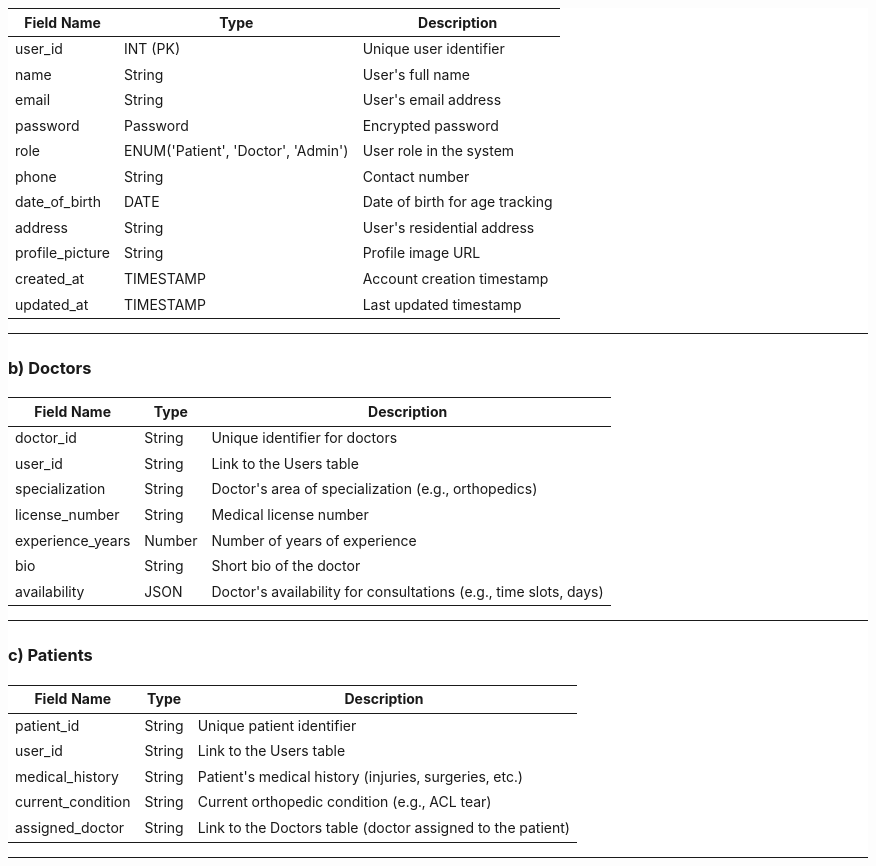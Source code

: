 | **Field Name** | **Type** | **Description** |
| --- | --- | --- |
| user_id | INT (PK) | Unique user identifier |
| name | String | User's full name |
| email | String | User's email address |
| password | Password | Encrypted password |
| role | ENUM('Patient', 'Doctor', 'Admin') | User role in the system |
| phone | String | Contact number |
| date_of_birth | DATE | Date of birth for age tracking |
| address | String | User's residential address |
| profile_picture | String | Profile image URL |
| created_at | TIMESTAMP | Account creation timestamp |
| updated_at | TIMESTAMP | Last updated timestamp |

---

### b) **Doctors**

| **Field Name** | **Type** | **Description** |
| --- | --- | --- |
| doctor_id | String | Unique identifier for doctors |
| user_id | String | Link to the Users table |
| specialization | String | Doctor's area of specialization (e.g., orthopedics) |
| license_number | String | Medical license number |
| experience_years | Number | Number of years of experience |
| bio | String | Short bio of the doctor |
| availability | JSON | Doctor's availability for consultations (e.g., time slots, days) |

---

### c) **Patients**

| **Field Name** | **Type** | **Description** |
| --- | --- | --- |
| patient_id | String | Unique patient identifier |
| user_id | String | Link to the Users table |
| medical_history | String | Patient's medical history (injuries, surgeries, etc.) |
| current_condition | String | Current orthopedic condition (e.g., ACL tear) |
| assigned_doctor | String | Link to the Doctors table (doctor assigned to the patient) |

---